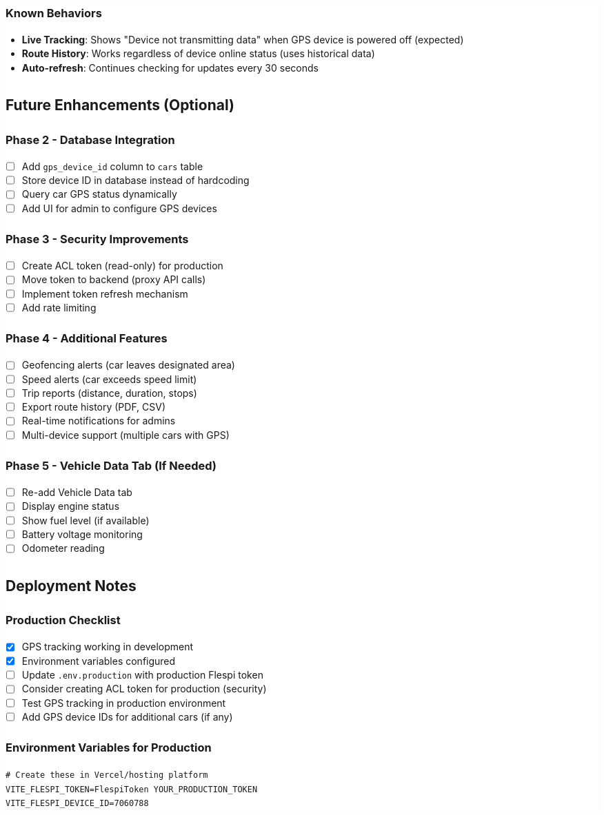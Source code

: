 ### Known Behaviors
- **Live Tracking**: Shows "Device not transmitting data" when GPS device is powered off (expected)
- **Route History**: Works regardless of device online status (uses historical data)
- **Auto-refresh**: Continues checking for updates every 30 seconds

## Future Enhancements (Optional)

### Phase 2 - Database Integration
- [ ] Add `gps_device_id` column to `cars` table
- [ ] Store device ID in database instead of hardcoding
- [ ] Query car GPS status dynamically
- [ ] Add UI for admin to configure GPS devices

### Phase 3 - Security Improvements
- [ ] Create ACL token (read-only) for production
- [ ] Move token to backend (proxy API calls)
- [ ] Implement token refresh mechanism
- [ ] Add rate limiting

### Phase 4 - Additional Features
- [ ] Geofencing alerts (car leaves designated area)
- [ ] Speed alerts (car exceeds speed limit)
- [ ] Trip reports (distance, duration, stops)
- [ ] Export route history (PDF, CSV)
- [ ] Real-time notifications for admins
- [ ] Multi-device support (multiple cars with GPS)

### Phase 5 - Vehicle Data Tab (If Needed)
- [ ] Re-add Vehicle Data tab
- [ ] Display engine status
- [ ] Show fuel level (if available)
- [ ] Battery voltage monitoring
- [ ] Odometer reading

## Deployment Notes

### Production Checklist
- [x] GPS tracking working in development
- [x] Environment variables configured
- [ ] Update `.env.production` with production Flespi token
- [ ] Consider creating ACL token for production (security)
- [ ] Test GPS tracking in production environment
- [ ] Add GPS device IDs for additional cars (if any)

### Environment Variables for Production
```env
# Create these in Vercel/hosting platform
VITE_FLESPI_TOKEN=FlespiToken YOUR_PRODUCTION_TOKEN
VITE_FLESPI_DEVICE_ID=7060788
```
